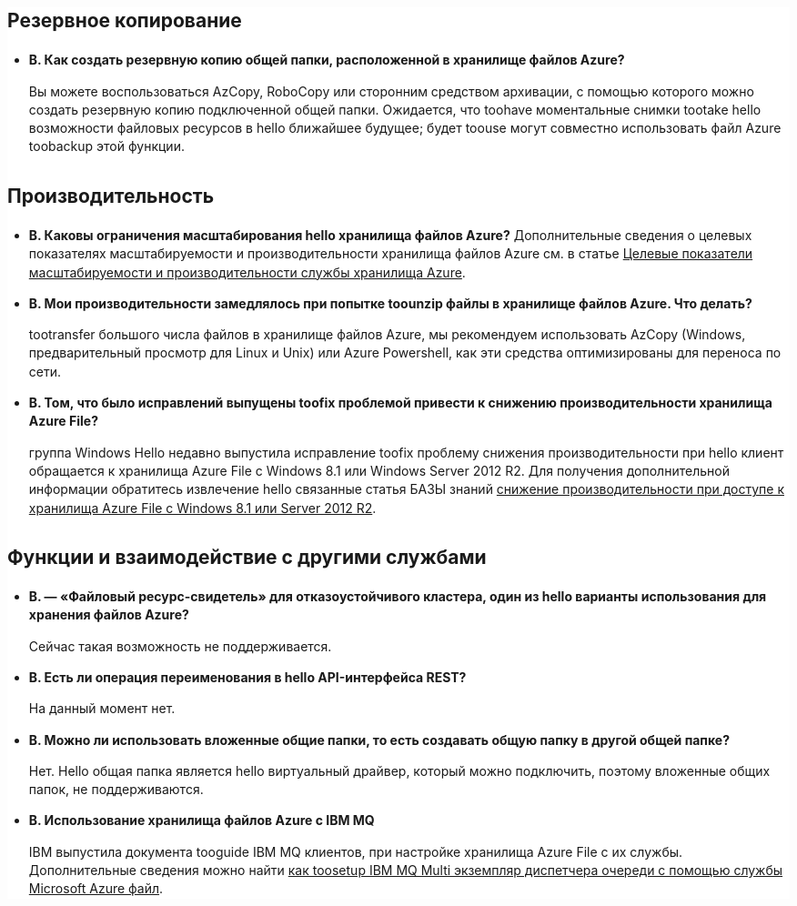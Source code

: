 ## <a name="backup"></a>Резервное копирование

* **В. Как создать резервную копию общей папки, расположенной в хранилище файлов Azure?**
    
    Вы можете воспользоваться AzCopy, RoboCopy или сторонним средством архивации, с помощью которого можно создать резервную копию подключенной общей папки. Ожидается, что toohave моментальные снимки tootake hello возможности файловых ресурсов в hello ближайшее будущее; будет toouse могут совместно использовать файл Azure toobackup этой функции.

## <a name="performance"></a>Производительность

* **В. Каковы ограничения масштабирования hello хранилища файлов Azure?**
    Дополнительные сведения о целевых показателях масштабируемости и производительности хранилища файлов Azure см. в статье [Целевые показатели масштабируемости и производительности службы хранилища Azure](../common/storage-scalability-targets.md?toc=%2fazure%2fstorage%2ffiles%2ftoc.json#scalability-targets-for-blobs-queues-tables-and-files).

* **В. Мои производительности замедлялось при попытке toounzip файлы в хранилище файлов Azure. Что делать?**
    
    tootransfer большого числа файлов в хранилище файлов Azure, мы рекомендуем использовать AzCopy (Windows, предварительный просмотр для Linux и Unix) или Azure Powershell, как эти средства оптимизированы для переноса по сети.

* **В. Том, что было исправлений выпущены toofix проблемой привести к снижению производительности хранилища Azure File?**
    
    группа Windows Hello недавно выпустила исправление toofix проблему снижения производительности при hello клиент обращается к хранилища Azure File с Windows 8.1 или Windows Server 2012 R2. Для получения дополнительной информации обратитесь извлечение hello связанные статья БАЗЫ знаний [снижение производительности при доступе к хранилища Azure File с Windows 8.1 или Server 2012 R2](https://support.microsoft.com/kb/3114025).

## <a name="features-and-interoperability-with-other-services"></a>Функции и взаимодействие с другими службами
* **В. — «Файловый ресурс-свидетель» для отказоустойчивого кластера, один из hello варианты использования для хранения файлов Azure?**
   
    Сейчас такая возможность не поддерживается.

* **В. Есть ли операция переименования в hello API-интерфейса REST?**
   
    На данный момент нет.

* **В. Можно ли использовать вложенные общие папки, то есть создавать общую папку в другой общей папке?**
    
    Нет. Hello общая папка является hello виртуальный драйвер, который можно подключить, поэтому вложенные общих папок, не поддерживаются.

* **В. Использование хранилища файлов Azure с IBM MQ**
    
    IBM выпустила документа tooguide IBM MQ клиентов, при настройке хранилища Azure File с их службы. Дополнительные сведения можно найти [как toosetup IBM MQ Multi экземпляр диспетчера очереди с помощью службы Microsoft Azure файл](https://github.com/ibm-messaging/mq-azure/wiki/How-to-setup-IBM-MQ-Multi-instance-queue-manager-with-Microsoft-Azure-File-Service).
